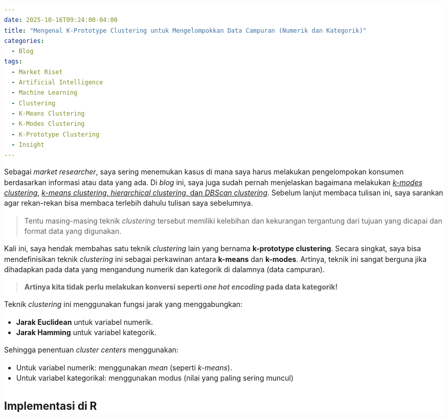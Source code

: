 ```yaml
---
date: 2025-10-16T09:24:00-04:00
title: "Mengenal K-Prototype Clustering untuk Mengelompokkan Data Campuran (Numerik dan Kategorik)"
categories:
  - Blog
tags:
  - Market Riset
  - Artificial Intelligence
  - Machine Learning
  - Clustering
  - K-Means Clustering
  - K-Modes Clustering
  - K-Prototype Clustering
  - Insight
---
```


Sebagai *market researcher*, saya sering menemukan kasus di mana saya
harus melakukan pengelompokan konsumen berdasarkan informasi atau data
yang ada. Di *blog* ini, saya juga sudah pernah menjelaskan bagaimana
melakukan [*k-modes clustering*](https://ikanx101.com/blog/k-modes/),
[*k-means clustering*, *hierarchical clustering*, dan *DBScan
clustering*](https://ikanx101.com/blog/clustering-R/). Sebelum lanjut
membaca tulisan ini, saya sarankan agar rekan-rekan bisa membaca
terlebih dahulu tulisan saya sebelumnya.

> Tentu masing-masing teknik *clustering* tersebut memiliki kelebihan
> dan kekurangan tergantung dari tujuan yang dicapai dan format data
> yang digunakan.

Kali ini, saya hendak membahas satu teknik *clustering* lain yang
bernama **k-prototype clustering**. Secara singkat, saya bisa
mendefinisikan teknik *clustering* ini sebagai perkawinan antara
**k-means** dan **k-modes**. Artinya, teknik ini sangat berguna jika
dihadapkan pada data yang mengandung numerik dan kategorik di dalamnya
(data campuran).

> **Artinya kita tidak perlu melakukan konversi seperti *one hot
> encoding* pada data kategorik!**

Teknik *clustering* ini menggunakan fungsi jarak yang menggabungkan:

- **Jarak Euclidean** untuk variabel numerik.
- **Jarak Hamming** untuk variabel kategorik.

Sehingga penentuan *cluster centers* menggunakan:

- Untuk variabel numerik: menggunakan *mean* (seperti *k-means*).
- Untuk variabel kategorikal: menggunakan modus (nilai yang paling
  sering muncul)

## Implementasi di R
